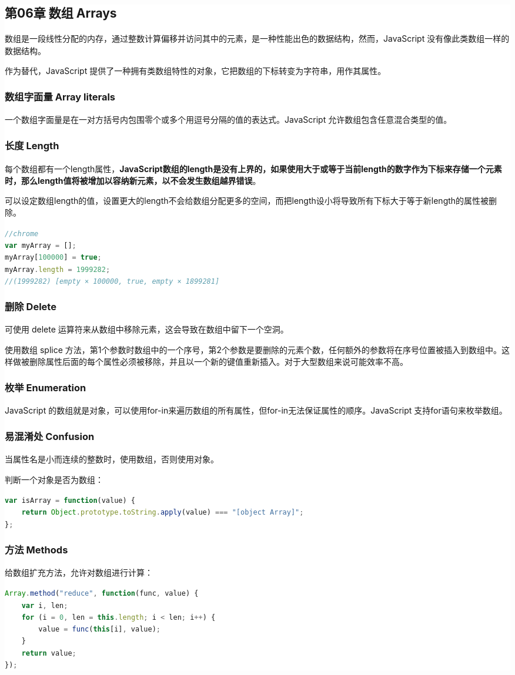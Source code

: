 ## 第06章 数组 Arrays

数组是一段线性分配的内存，通过整数计算偏移并访问其中的元素，是一种性能出色的数据结构，然而，JavaScript 没有像此类数组一样的数据结构。

作为替代，JavaScript 提供了一种拥有类数组特性的对象，它把数组的下标转变为字符串，用作其属性。

### 数组字面量 Array literals

一个数组字面量是在一对方括号内包围零个或多个用逗号分隔的值的表达式。JavaScript 允许数组包含任意混合类型的值。

### 长度 Length

每个数组都有一个length属性，**JavaScript数组的length是没有上界的，如果使用大于或等于当前length的数字作为下标来存储一个元素时，那么length值将被增加以容纳新元素，以不会发生数组越界错误**。

可以设定数组length的值，设置更大的length不会给数组分配更多的空间，而把length设小将导致所有下标大于等于新length的属性被删除。

```javascript
//chrome
var myArray = [];
myArray[100000] = true;
myArray.length = 1999282;
//(1999282) [empty × 100000, true, empty × 1899281]
```

### 删除 Delete

可使用 delete 运算符来从数组中移除元素，这会导致在数组中留下一个空洞。

使用数组 splice 方法，第1个参数时数组中的一个序号，第2个参数是要删除的元素个数，任何额外的参数将在序号位置被插入到数组中。这样做被删除属性后面的每个属性必须被移除，并且以一个新的键值重新插入。对于大型数组来说可能效率不高。

### 枚举 Enumeration

JavaScript 的数组就是对象，可以使用for-in来遍历数组的所有属性，但for-in无法保证属性的顺序。JavaScript 支持for语句来枚举数组。

### 易混淆处 Confusion

当属性名是小而连续的整数时，使用数组，否则使用对象。

判断一个对象是否为数组：
```javascript
var isArray = function(value) {
    return Object.prototype.toString.apply(value) === "[object Array]";
};
```

### 方法 Methods

给数组扩充方法，允许对数组进行计算：
```javascript
Array.method("reduce", function(func, value) {
    var i, len;
    for (i = 0, len = this.length; i < len; i++) {
        value = func(this[i], value);
    }
    return value;
});
```
